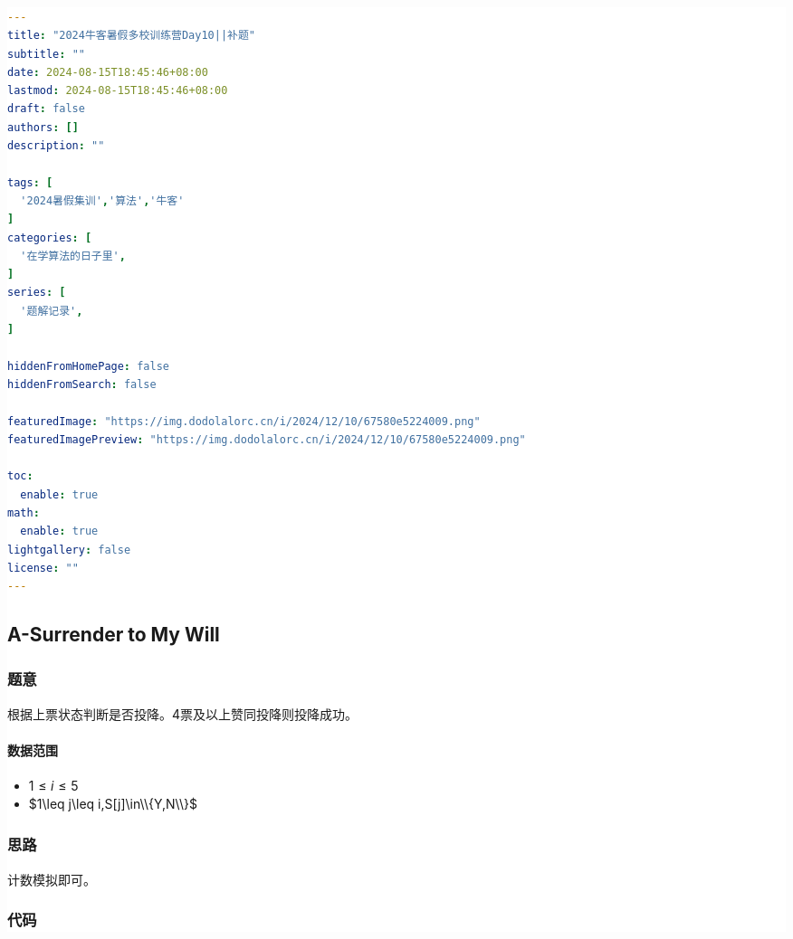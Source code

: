 ```yaml
---
title: "2024牛客暑假多校训练营Day10||补题"
subtitle: ""
date: 2024-08-15T18:45:46+08:00
lastmod: 2024-08-15T18:45:46+08:00
draft: false
authors: []
description: ""

tags: [
  '2024暑假集训','算法','牛客'
]
categories: [
  '在学算法的日子里',
]
series: [
  '题解记录',
]

hiddenFromHomePage: false
hiddenFromSearch: false

featuredImage: "https://img.dodolalorc.cn/i/2024/12/10/67580e5224009.png"
featuredImagePreview: "https://img.dodolalorc.cn/i/2024/12/10/67580e5224009.png"

toc:
  enable: true
math:
  enable: true
lightgallery: false
license: ""
---
```


## A-Surrender to My Will

### 题意

根据上票状态判断是否投降。4票及以上赞同投降则投降成功。

#### 数据范围

* $1\leq i \leq 5$
* $1\leq j\leq i,S[j]\in\\{Y,N\\}$

### 思路

计数模拟即可。

### 代码
